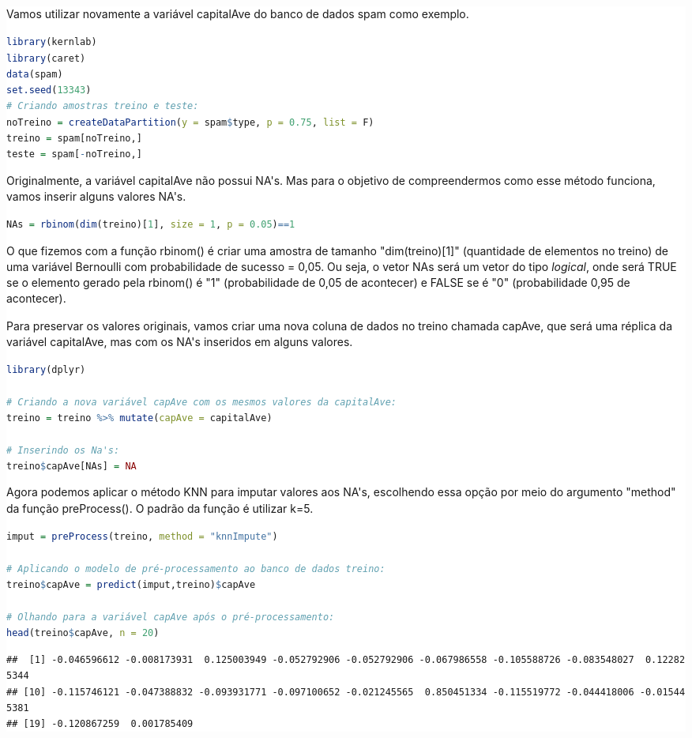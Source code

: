 Vamos utilizar novamente a variável capitalAve do banco de dados spam como exemplo.


```r
library(kernlab)
library(caret)
data(spam)
set.seed(13343)
# Criando amostras treino e teste:
noTreino = createDataPartition(y = spam$type, p = 0.75, list = F)
treino = spam[noTreino,]
teste = spam[-noTreino,]
```

Originalmente, a variável capitalAve não possui NA's. Mas para o objetivo de compreendermos como esse método funciona, vamos inserir alguns valores NA's.


```r
NAs = rbinom(dim(treino)[1], size = 1, p = 0.05)==1
```

O que fizemos com a função rbinom() é criar uma amostra de tamanho "dim(treino)[1]" (quantidade de elementos no treino) de uma variável Bernoulli com probabilidade de sucesso = 0,05. Ou seja, o vetor NAs será um vetor do tipo *logical*, onde será TRUE se o elemento gerado pela rbinom() é "1" (probabilidade de 0,05 de acontecer) e FALSE se é "0" (probabilidade 0,95 de acontecer).

Para preservar os valores originais, vamos criar uma nova coluna de dados no treino chamada capAve, que será uma réplica da variável capitalAve, mas com os NA's inseridos em alguns valores.


```r
library(dplyr)

# Criando a nova variável capAve com os mesmos valores da capitalAve:
treino = treino %>% mutate(capAve = capitalAve)

# Inserindo os Na's:
treino$capAve[NAs] = NA 
```

Agora podemos aplicar o método KNN para imputar valores aos NA's, escolhendo essa opção por meio do argumento "method" da função preProcess(). O padrão da função é utilizar k=5.


```r
imput = preProcess(treino, method = "knnImpute")

# Aplicando o modelo de pré-processamento ao banco de dados treino:
treino$capAve = predict(imput,treino)$capAve

# Olhando para a variável capAve após o pré-processamento:
head(treino$capAve, n = 20)
```

```
##  [1] -0.046596612 -0.008173931  0.125003949 -0.052792906 -0.052792906 -0.067986558 -0.105588726 -0.083548027  0.122825344
## [10] -0.115746121 -0.047388832 -0.093931771 -0.097100652 -0.021245565  0.850451334 -0.115519772 -0.044418006 -0.015445381
## [19] -0.120867259  0.001785409
```
